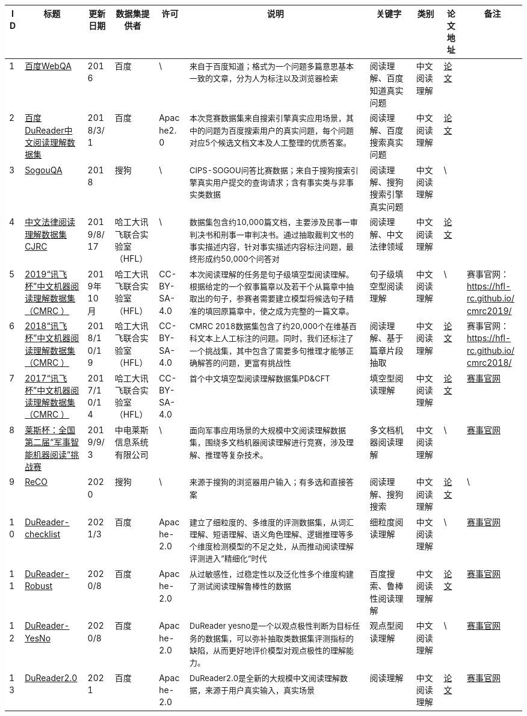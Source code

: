 

| ID   | 标题                                                         | 更新日期   | 数据集提供者                | 许可                   | 说明                                                         | 关键字                     | 类别                          | 论文地址                                                     | 备注                                                         |
| ---- | ------------------------------------------------------------ | ---------- | --------------------------- | ---------------------- | ------------------------------------------------------------ | -------------------------- | ----------------------------- | ------------------------------------------------------------ | ------------------------------------------------------------ |
| 1    | [百度WebQA](https://spaces.ac.cn/archives/4338) | 2016   | 百度                        | \              | <font size=2> 来自于百度知道；格式为一个问题多篇意思基本一致的文章，分为人为标注以及浏览器检索</font> | 阅读理解、百度知道真实问题 | 中文阅读理解                  | [论文](https://arxiv.org/abs/1607.06275)                     |                                                              |
| 2    | [百度DuReader中文阅读理解数据集](http://ai.baidu.com/broad/download?dataset=dureader) | 2018/3/1   | 百度                        | Apache2.0              | <font size=2> 本次竞赛数据集来自搜索引擎真实应用场景，其中的问题为百度搜索用户的真实问题，每个问题对应5个候选文档文本及人工整理的优质答案。 </font> | 阅读理解、百度搜索真实问题 | 中文阅读理解                  | [论文](https://arxiv.org/abs/1711.05073)                     |                                                              |
| 3    | [SogouQA](http://task.www.sogou.com/cips-sogou_qa/) | 2018  | 搜狗                        | \              | <font size=2>CIPS-SOGOU问答比赛数据；来自于搜狗搜索引擎真实用户提交的查询请求；含有事实类与非事实类数据| 阅读理解、搜狗搜索引擎真实问题</font> | 中文阅读理解                  | \                     |                                                              |
| 4    | [中文法律阅读理解数据集CJRC](https://github.com/china-ai-law-challenge/CAIL2019) | 2019/8/17  | 哈工大讯飞联合实验室（HFL） | \                      | <font size=2> 数据集包含约10,000篇文档，主要涉及民事一审判决书和刑事一审判决书。通过抽取裁判文书的事实描述内容，针对事实描述内容标注问题，最终形成约50,000个问答对 </font> | 阅读理解、中文法律领域     | 中文阅读理解                  | [论文](https://link.springer.com/chapter/10.1007/978-3-030-32381-3_36) |                                                              |
| 5    | [2019“讯飞杯”中文机器阅读理解数据集（CMRC ）](https://github.com/ymcui/cmrc2019) | 2019年10月 | 哈工大讯飞联合实验室（HFL） | CC-BY-SA-4.0           | <font size=2> 本次阅读理解的任务是句子级填空型阅读理解。 根据给定的一个叙事篇章以及若干个从篇章中抽取出的句子，参赛者需要建立模型将候选句子精准的填回原篇章中，使之成为完整的一篇文章。 </font> | 句子级填空型阅读理解       | 中文阅读理解                  | \                                                            | 赛事官网：https://hfl-rc.github.io/cmrc2019/                 |
| 6    | [2018“讯飞杯”中文机器阅读理解数据集（CMRC ）](https://github.com/ymcui/cmrc2018) | 2018/10/19 | 哈工大讯飞联合实验室（HFL） | CC-BY-SA-4.0           | <font size=2> CMRC 2018数据集包含了约20,000个在维基百科文本上人工标注的问题。同时，我们还标注了一个挑战集，其中包含了需要多句推理才能够正确解答的问题，更富有挑战性 </font> | 阅读理解、基于篇章片段抽取 | 中文阅读理解                  | [论文](https://www.aclweb.org/anthology/D19-1600/)           | 赛事官网：https://hfl-rc.github.io/cmrc2018/                 |
| 7    | [2017“讯飞杯”中文机器阅读理解数据集（CMRC ）](https://github.com/ymcui/Chinese-Cloze-RC) | 2017/10/14 | 哈工大讯飞联合实验室（HFL） | CC-BY-SA-4.0           | <font size=2> 首个中文填空型阅读理解数据集PD&CFT                           </font> | 填空型阅读理解             | 中文阅读理解                  | [论文](https://arxiv.org/abs/1607.02250)                     | [赛事官网](https://hfl-rc.github.io/cmrc2017/)               |
| 8    | [莱斯杯：全国第二届“军事智能机器阅读”挑战赛](https://www.kesci.com/home/competition/5d142d8cbb14e6002c04e14a/content/5) | 2019/9/3   | 中电莱斯信息系统有限公司    | \                      | <font size=2> 面向军事应用场景的大规模中文阅读理解数据集，围绕多文档机器阅读理解进行竞赛，涉及理解、推理等复杂技术。 </font> | 多文档机器阅读理解         | 中文阅读理解                  | \                                                            | [赛事官网](https://www.kesci.com/home/competition/5d142d8cbb14e6002c04e14a) |
| 9    | [ReCO](https://github.com/benywon/ReCO) | 2020   | 搜狗    | \                      | <font size=2> 来源于搜狗的浏览器用户输入；有多选和直接答案 </font> | 阅读理解、搜狗搜索         | 中文阅读理解                  | [论文](https://arxiv.org/abs/2006.12146)                                                            | \ |
| 10    | [DuReader-checklist](https://github.com/baidu/DuReader) | 2021/3   | 百度    | Apache-2.0                       | <font size=2> 建立了细粒度的、多维度的评测数据集，从词汇理解、短语理解、语义角色理解、逻辑推理等多个维度检测模型的不足之处，从而推动阅读理解评测进入“精细化“时代 </font> | 细粒度阅读理解         | 中文阅读理解                  | \                                                            | [赛事官网](https://aistudio.baidu.com/aistudio/competition/detail/66) |
| 11    | [DuReader-Robust](https://github.com/baidu/DuReader) | 2020/8   | 百度    | Apache-2.0                       | <font size=2> 从过敏感性，过稳定性以及泛化性多个维度构建了测试阅读理解鲁棒性的数据 </font> | 百度搜索、鲁棒性阅读理解         | 中文阅读理解                  | [论文](https://arxiv.org/abs/2004.11142)                                                            | [赛事官网](https://aistudio.baidu.com/aistudio/competition/detail/49/0/task-definition) |
| 12    | [DuReader-YesNo](https://github.com/baidu/DuReader) | 2020/8   | 百度    | Apache-2.0                       | <font size=2> DuReader yesno是一个以观点极性判断为目标任务的数据集，可以弥补抽取类数据集评测指标的缺陷，从而更好地评价模型对观点极性的理解能力。 </font> | 观点型阅读理解         | 中文阅读理解                  | \                                                            | [赛事官网](https://aistudio.baidu.com/aistudio/competition/detail/49/0/task-definition) |
| 13    | [DuReader2.0](https://github.com/baidu/DuReader) | 2021   | 百度    | Apache-2.0                       | <font size=2> DuReader2.0是全新的大规模中文阅读理解数据，来源于用户真实输入，真实场景</font> | 阅读理解         | 中文阅读理解                  | [论文](https://www.aclweb.org/anthology/W18-2605.pdf)                                                            | [赛事官网](https://ai.baidu.com/broad/leaderboard?dataset=dureader) |